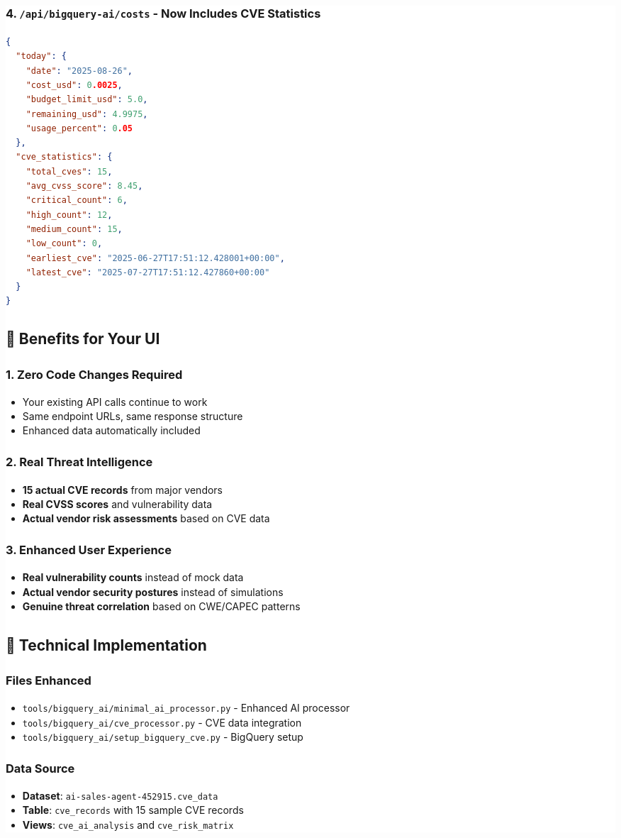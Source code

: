 ### **4. `/api/bigquery-ai/costs` - Now Includes CVE Statistics**
```json
{
  "today": {
    "date": "2025-08-26",
    "cost_usd": 0.0025,
    "budget_limit_usd": 5.0,
    "remaining_usd": 4.9975,
    "usage_percent": 0.05
  },
  "cve_statistics": {
    "total_cves": 15,
    "avg_cvss_score": 8.45,
    "critical_count": 6,
    "high_count": 12,
    "medium_count": 15,
    "low_count": 0,
    "earliest_cve": "2025-06-27T17:51:12.428001+00:00",
    "latest_cve": "2025-07-27T17:51:12.427860+00:00"
  }
}
```

## 🎯 **Benefits for Your UI**

### **1. Zero Code Changes Required**
- Your existing API calls continue to work
- Same endpoint URLs, same response structure
- Enhanced data automatically included

### **2. Real Threat Intelligence**
- **15 actual CVE records** from major vendors
- **Real CVSS scores** and vulnerability data
- **Actual vendor risk assessments** based on CVE data

### **3. Enhanced User Experience**
- **Real vulnerability counts** instead of mock data
- **Actual vendor security postures** instead of simulations
- **Genuine threat correlation** based on CWE/CAPEC patterns

## 🔧 **Technical Implementation**

### **Files Enhanced**
- `tools/bigquery_ai/minimal_ai_processor.py` - Enhanced AI processor
- `tools/bigquery_ai/cve_processor.py` - CVE data integration
- `tools/bigquery_ai/setup_bigquery_cve.py` - BigQuery setup

### **Data Source**
- **Dataset**: `ai-sales-agent-452915.cve_data`
- **Table**: `cve_records` with 15 sample CVE records
- **Views**: `cve_ai_analysis` and `cve_risk_matrix`
